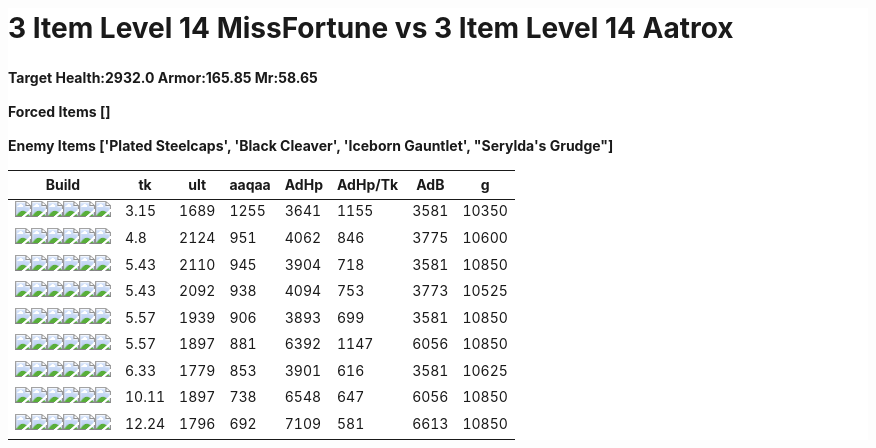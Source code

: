 














# 3 Item Level 14 MissFortune vs 3 Item Level 14 Aatrox

**Target Health:2932.0 Armor:165.85 Mr:58.65**


**Forced Items []**


**Enemy Items ['Plated Steelcaps', 'Black Cleaver', 'Iceborn Gauntlet', "Serylda's Grudge"]**




Build | tk | ult | aaqaa | AdHp | AdHp/Tk | AdB | g
-|-|-|-|-|-|-|-
![](/item/3006.png)![](/item/6672.png)![](/item/3124.png)![](/item/1055.png)![](/item/1038.png)![](/item/1038.png)|3.15|1689|1255|3641|1155|3581|10350
![](/item/3074.png)![](/item/6672.png)![](/item/6692.png)![](/item/1001.png)![](/item/1055.png)![](/item/1036.png)|4.8|2124|951|4062|846|3775|10600
![](/item/3156.png)![](/item/6672.png)![](/item/6693.png)![](/item/1001.png)![](/item/1055.png)![](/item/1038.png)|5.43|2110|945|3904|718|3581|10850
![](/item/3156.png)![](/item/6672.png)![](/item/6692.png)![](/item/1001.png)![](/item/1055.png)![](/item/1037.png)|5.43|2092|938|4094|753|3773|10525
![](/item/3156.png)![](/item/3139.png)![](/item/6672.png)![](/item/1001.png)![](/item/1055.png)![](/item/1038.png)|5.57|1939|906|3893|699|3581|10850
![](/item/3026.png)![](/item/6672.png)![](/item/3156.png)![](/item/1001.png)![](/item/1055.png)![](/item/1038.png)|5.57|1897|881|6392|1147|6056|10850
![](/item/3156.png)![](/item/3091.png)![](/item/3139.png)![](/item/1001.png)![](/item/1055.png)![](/item/1037.png)|6.33|1779|853|3901|616|3581|10625
![](/item/3156.png)![](/item/3026.png)![](/item/3139.png)![](/item/1001.png)![](/item/1055.png)![](/item/1038.png)|10.11|1897|738|6548|647|6056|10850
![](/item/3156.png)![](/item/6035.png)![](/item/3026.png)![](/item/1001.png)![](/item/1055.png)![](/item/1038.png)|12.24|1796|692|7109|581|6613|10850



























